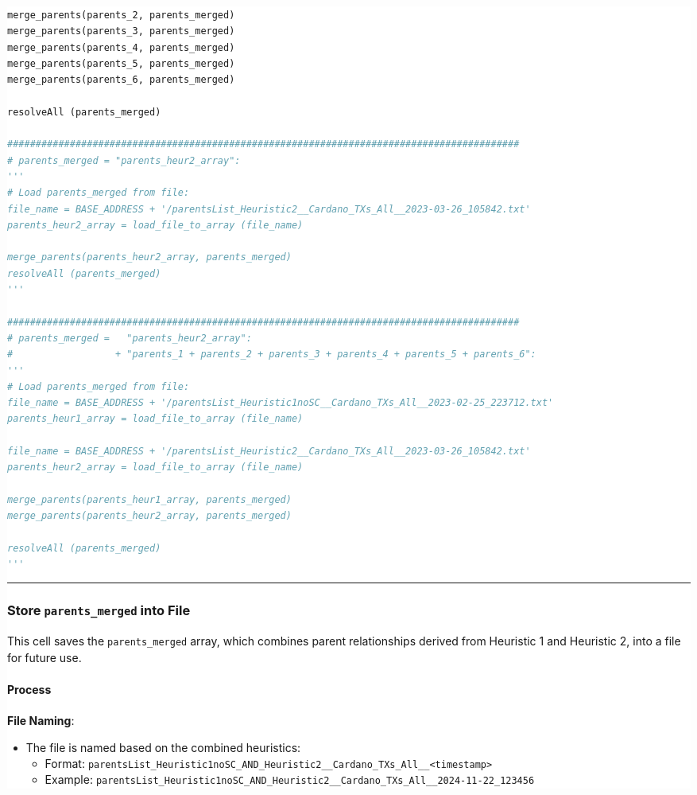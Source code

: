 ```python
merge_parents(parents_2, parents_merged)
merge_parents(parents_3, parents_merged)
merge_parents(parents_4, parents_merged)
merge_parents(parents_5, parents_merged)
merge_parents(parents_6, parents_merged)

resolveAll (parents_merged)

##########################################################################################
# parents_merged = "parents_heur2_array":
'''
# Load parents_merged from file:
file_name = BASE_ADDRESS + '/parentsList_Heuristic2__Cardano_TXs_All__2023-03-26_105842.txt'
parents_heur2_array = load_file_to_array (file_name)

merge_parents(parents_heur2_array, parents_merged)
resolveAll (parents_merged)
'''

##########################################################################################
# parents_merged =   "parents_heur2_array":
#                  + "parents_1 + parents_2 + parents_3 + parents_4 + parents_5 + parents_6":
'''
# Load parents_merged from file:
file_name = BASE_ADDRESS + '/parentsList_Heuristic1noSC__Cardano_TXs_All__2023-02-25_223712.txt'
parents_heur1_array = load_file_to_array (file_name)

file_name = BASE_ADDRESS + '/parentsList_Heuristic2__Cardano_TXs_All__2023-03-26_105842.txt'
parents_heur2_array = load_file_to_array (file_name)

merge_parents(parents_heur1_array, parents_merged)
merge_parents(parents_heur2_array, parents_merged)

resolveAll (parents_merged)
'''

```



***


### Store `parents_merged` into File

This cell saves the `parents_merged` array, which combines parent relationships derived from Heuristic 1 and Heuristic 2, into a file for future use.


#### Process

**File Naming**:
   - The file is named based on the combined heuristics:
     - Format: `parentsList_Heuristic1noSC_AND_Heuristic2__Cardano_TXs_All__<timestamp>`
     - Example: `parentsList_Heuristic1noSC_AND_Heuristic2__Cardano_TXs_All__2024-11-22_123456`

